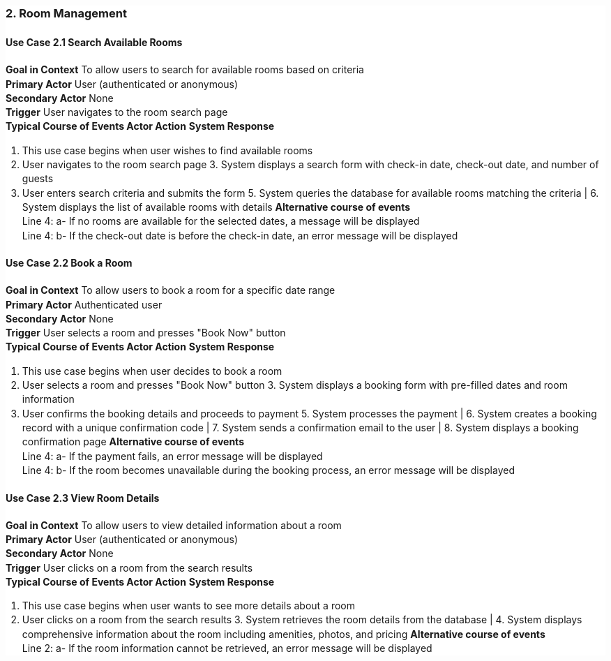### 2. Room Management

#### Use Case 2.1	Search Available Rooms
**Goal in Context**	To allow users to search for available rooms based on criteria  
**Primary Actor**	User (authenticated or anonymous)  
**Secondary Actor**	None  
**Trigger**	User navigates to the room search page  
**Typical Course of Events Actor Action**	**System Response**  
1. This use case begins when user wishes to find available rooms	
2. User navigates to the room search page	3. System displays a search form with check-in date, check-out date, and number of guests
4. User enters search criteria and submits the form	5. System queries the database for available rooms matching the criteria
 | 6. System displays the list of available rooms with details
**Alternative course of events**  
Line 4: a- If no rooms are available for the selected dates, a message will be displayed  
Line 4: b- If the check-out date is before the check-in date, an error message will be displayed  

#### Use Case 2.2	Book a Room
**Goal in Context**	To allow users to book a room for a specific date range  
**Primary Actor**	Authenticated user  
**Secondary Actor**	None  
**Trigger**	User selects a room and presses "Book Now" button  
**Typical Course of Events Actor Action**	**System Response**  
1. This use case begins when user decides to book a room	
2. User selects a room and presses "Book Now" button	3. System displays a booking form with pre-filled dates and room information
4. User confirms the booking details and proceeds to payment	5. System processes the payment
 | 6. System creates a booking record with a unique confirmation code
 | 7. System sends a confirmation email to the user
 | 8. System displays a booking confirmation page
**Alternative course of events**  
Line 4: a- If the payment fails, an error message will be displayed  
Line 4: b- If the room becomes unavailable during the booking process, an error message will be displayed  

#### Use Case 2.3	View Room Details
**Goal in Context**	To allow users to view detailed information about a room  
**Primary Actor**	User (authenticated or anonymous)  
**Secondary Actor**	None  
**Trigger**	User clicks on a room from the search results  
**Typical Course of Events Actor Action**	**System Response**  
1. This use case begins when user wants to see more details about a room	
2. User clicks on a room from the search results	3. System retrieves the room details from the database
 | 4. System displays comprehensive information about the room including amenities, photos, and pricing
**Alternative course of events**  
Line 2: a- If the room information cannot be retrieved, an error message will be displayed  
